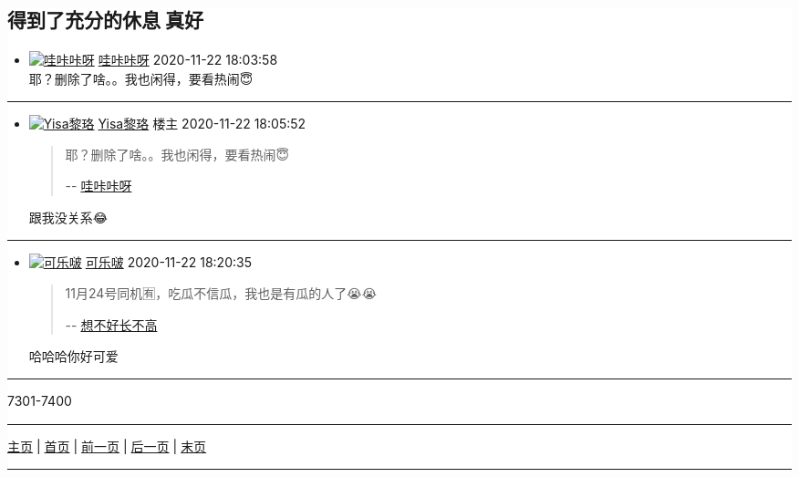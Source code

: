   得到了充分的休息 真好  
---
* [![哇咔咔呀](https://img9.doubanio.com/icon/u213342632-5.jpg)](https://www.douban.com/people/213342632/)    [哇咔咔呀](https://www.douban.com/people/213342632/)    2020-11-22 18:03:58  
  耶？删除了啥。。我也闲得，要看热闹😇  
---
* [![Yisa黎珞](https://img3.doubanio.com/icon/u217273308-1.jpg)](https://www.douban.com/people/217273308/)    [Yisa黎珞](https://www.douban.com/people/217273308/)    楼主    2020-11-22 18:05:52  
  >耶？删除了啥。。我也闲得，要看热闹😇  
  >
  >-- [哇咔咔呀](https://www.douban.com/people/213342632/)  
  
  跟我没关系😂  
---
* [![可乐啵](https://img9.doubanio.com/icon/u200113376-5.jpg)](https://www.douban.com/people/200113376/)    [可乐啵](https://www.douban.com/people/200113376/)    2020-11-22 18:20:35  
  >11月24号同机🈶，吃瓜不信瓜，我也是有瓜的人了😭😭  
  >
  >-- [想不好长不高](https://www.douban.com/people/4098918/)  
  
  哈哈哈你好可爱  
---

7301-7400

---

[主页](./main.md "main.md") | [首页](./comments1-100.md "comments1-100.md") | [前一页](./comments7201-7300.md "comments7201-7300.md") | [后一页](./comments7401-7500.md "comments7401-7500.md") | [末页](./comments10601-10700.md "comments10601-10700.md")  

---